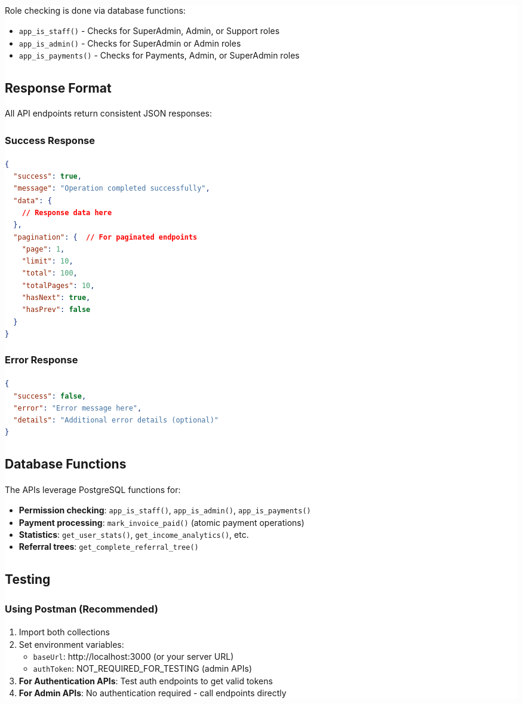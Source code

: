 Role checking is done via database functions:
- `app_is_staff()` - Checks for SuperAdmin, Admin, or Support roles
- `app_is_admin()` - Checks for SuperAdmin or Admin roles
- `app_is_payments()` - Checks for Payments, Admin, or SuperAdmin roles

## Response Format

All API endpoints return consistent JSON responses:

### Success Response
```json
{
  "success": true,
  "message": "Operation completed successfully",
  "data": {
    // Response data here
  },
  "pagination": {  // For paginated endpoints
    "page": 1,
    "limit": 10,
    "total": 100,
    "totalPages": 10,
    "hasNext": true,
    "hasPrev": false
  }
}
```

### Error Response
```json
{
  "success": false,
  "error": "Error message here",
  "details": "Additional error details (optional)"
}
```

## Database Functions

The APIs leverage PostgreSQL functions for:
- **Permission checking**: `app_is_staff()`, `app_is_admin()`, `app_is_payments()`
- **Payment processing**: `mark_invoice_paid()` (atomic payment operations)
- **Statistics**: `get_user_stats()`, `get_income_analytics()`, etc.
- **Referral trees**: `get_complete_referral_tree()`

## Testing

### Using Postman (Recommended)
1. Import both collections
2. Set environment variables:
   - `baseUrl`: http://localhost:3000 (or your server URL)
   - `authToken`: NOT_REQUIRED_FOR_TESTING (admin APIs)
3. **For Authentication APIs**: Test auth endpoints to get valid tokens
4. **For Admin APIs**: No authentication required - call endpoints directly
